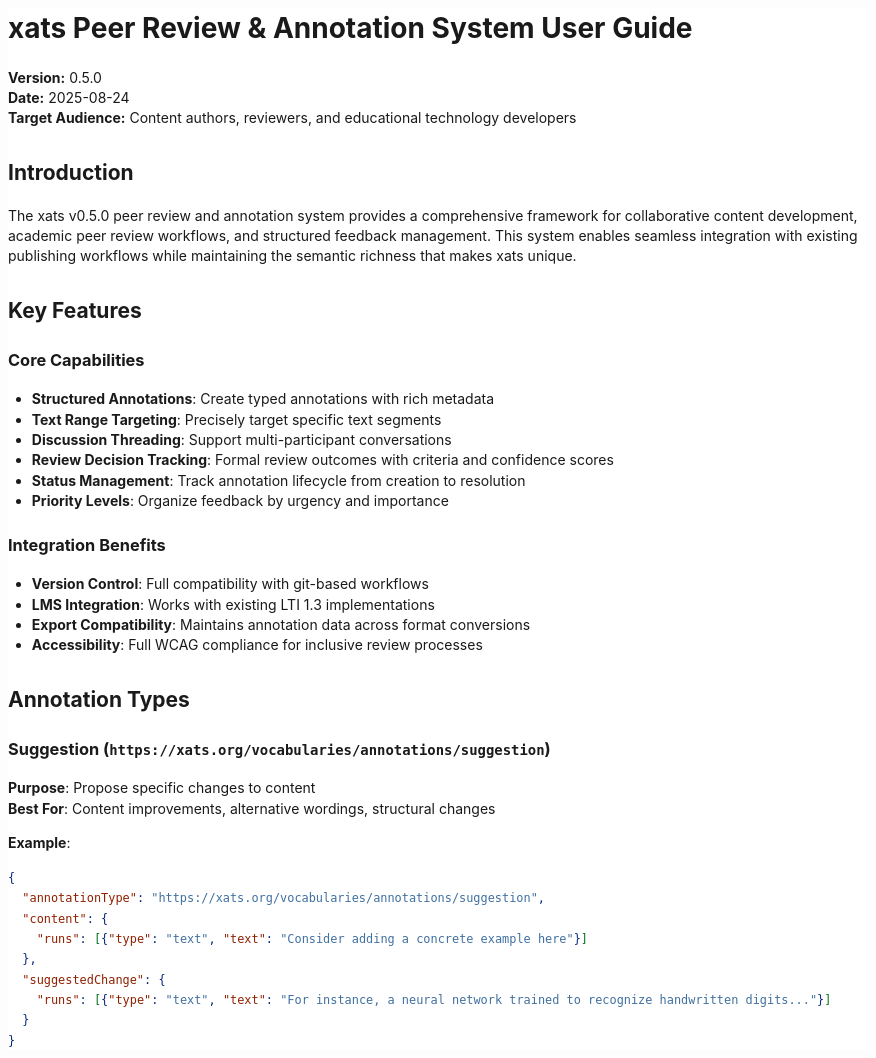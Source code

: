 # xats Peer Review & Annotation System User Guide

**Version:** 0.5.0  
**Date:** 2025-08-24  
**Target Audience:** Content authors, reviewers, and educational technology developers  

## Introduction

The xats v0.5.0 peer review and annotation system provides a comprehensive framework for collaborative content development, academic peer review workflows, and structured feedback management. This system enables seamless integration with existing publishing workflows while maintaining the semantic richness that makes xats unique.

## Key Features

### Core Capabilities
- **Structured Annotations**: Create typed annotations with rich metadata
- **Text Range Targeting**: Precisely target specific text segments
- **Discussion Threading**: Support multi-participant conversations
- **Review Decision Tracking**: Formal review outcomes with criteria and confidence scores
- **Status Management**: Track annotation lifecycle from creation to resolution
- **Priority Levels**: Organize feedback by urgency and importance

### Integration Benefits
- **Version Control**: Full compatibility with git-based workflows
- **LMS Integration**: Works with existing LTI 1.3 implementations
- **Export Compatibility**: Maintains annotation data across format conversions
- **Accessibility**: Full WCAG compliance for inclusive review processes

## Annotation Types

### Suggestion (`https://xats.org/vocabularies/annotations/suggestion`)
**Purpose**: Propose specific changes to content  
**Best For**: Content improvements, alternative wordings, structural changes  

**Example**:
```json
{
  "annotationType": "https://xats.org/vocabularies/annotations/suggestion",
  "content": {
    "runs": [{"type": "text", "text": "Consider adding a concrete example here"}]
  },
  "suggestedChange": {
    "runs": [{"type": "text", "text": "For instance, a neural network trained to recognize handwritten digits..."}]
  }
}
```
